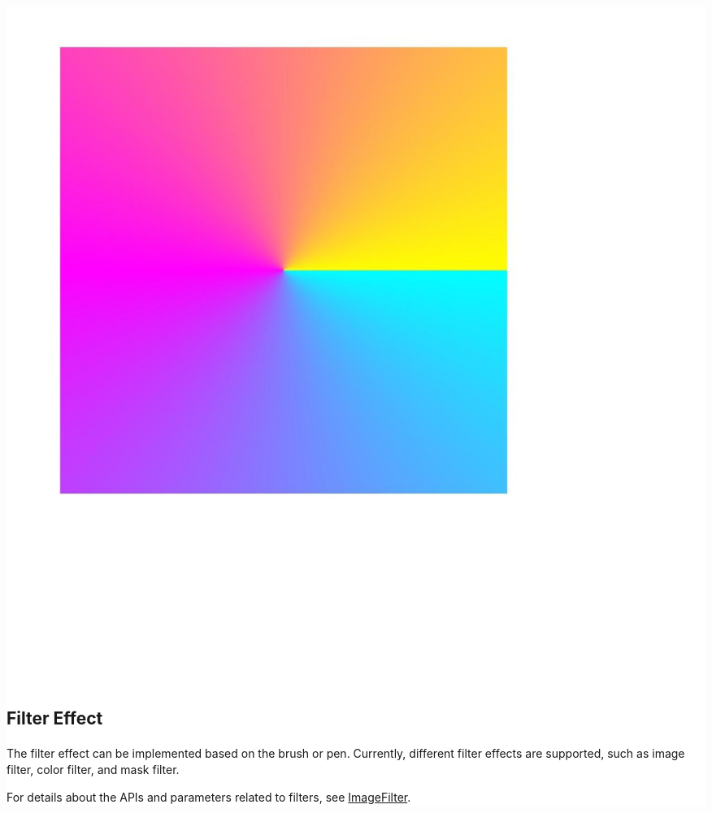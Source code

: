 ![Screenshot_20241130165741720](figures/Screenshot_20241130165741720.jpg)


## Filter Effect

The filter effect can be implemented based on the brush or pen. Currently, different filter effects are supported, such as image filter, color filter, and mask filter.

For details about the APIs and parameters related to filters, see [ImageFilter](../reference/apis-arkgraphics2d/arkts-apis-graphics-drawing-ImageFilter.md).
